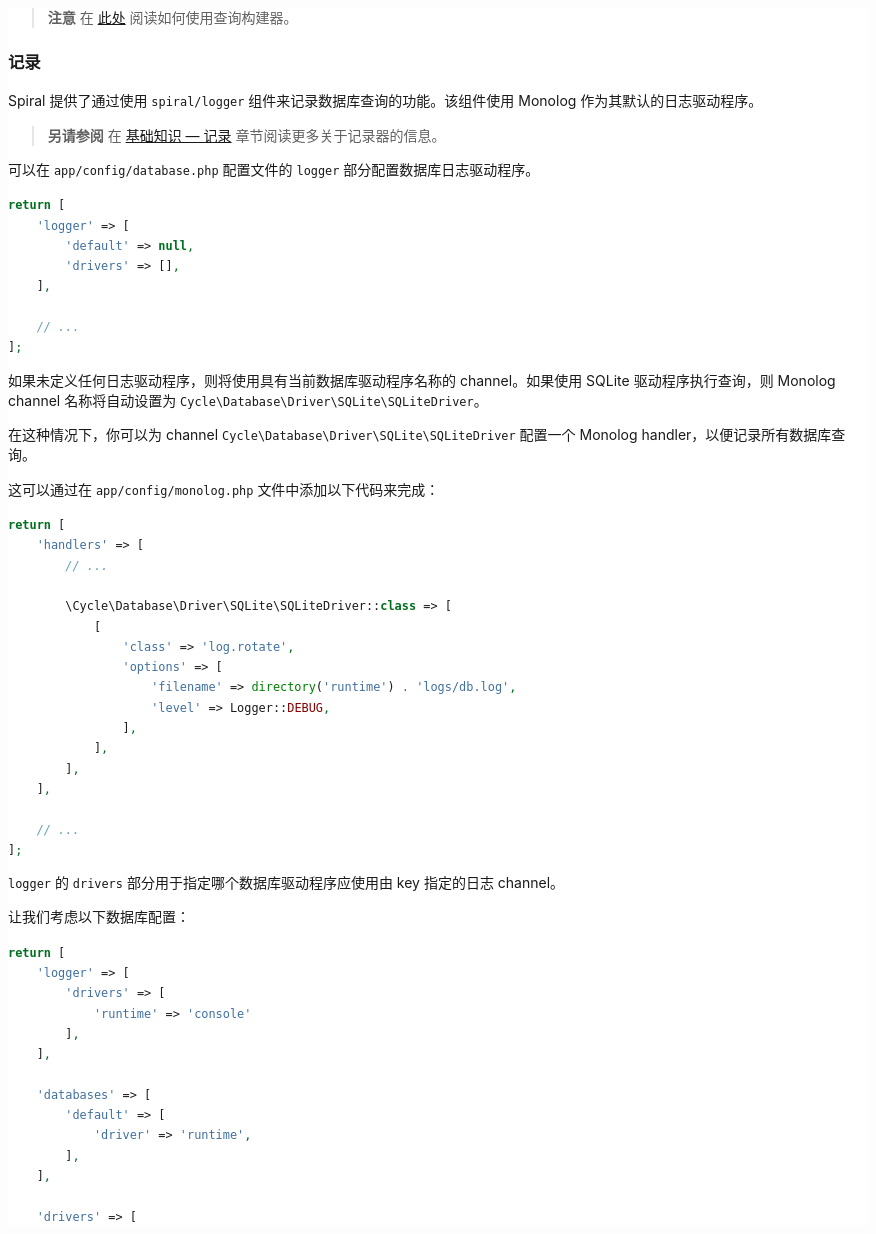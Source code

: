 > **注意**
> 在 [此处](https://cycle-orm.dev/docs/database-query-builders) 阅读如何使用查询构建器。

### 记录

Spiral 提供了通过使用 `spiral/logger` 组件来记录数据库查询的功能。该组件使用 Monolog 作为其默认的日志驱动程序。

> **另请参阅**
> 在 [基础知识 — 记录](../basics/logging.md) 章节阅读更多关于记录器的信息。

可以在 `app/config/database.php` 配置文件的 `logger` 部分配置数据库日志驱动程序。

```php app/config/database.php
return [
    'logger' => [
        'default' => null,
        'drivers' => [],
    ],

    // ...
];
```

如果未定义任何日志驱动程序，则将使用具有当前数据库驱动程序名称的 channel。如果使用 SQLite 驱动程序执行查询，则 Monolog channel 名称将自动设置为 `Cycle\Database\Driver\SQLite\SQLiteDriver`。

在这种情况下，你可以为 channel `Cycle\Database\Driver\SQLite\SQLiteDriver` 配置一个 Monolog handler，以便记录所有数据库查询。

这可以通过在 `app/config/monolog.php` 文件中添加以下代码来完成：

```php app/config/monolog.php
return [
    'handlers' => [
        // ...

        \Cycle\Database\Driver\SQLite\SQLiteDriver::class => [
            [
                'class' => 'log.rotate',
                'options' => [
                    'filename' => directory('runtime') . 'logs/db.log',
                    'level' => Logger::DEBUG,
                ],
            ],
        ],
    ],
    
    // ...
];
```

`logger` 的 `drivers` 部分用于指定哪个数据库驱动程序应使用由 key 指定的日志 channel。

让我们考虑以下数据库配置：

```php app/config/database.php
return [
    'logger' => [
        'drivers' => [
            'runtime' => 'console'
        ],
    ],
    
    'databases' => [
        'default' => [
            'driver' => 'runtime',
        ],
    ],
    
    'drivers' => [
```